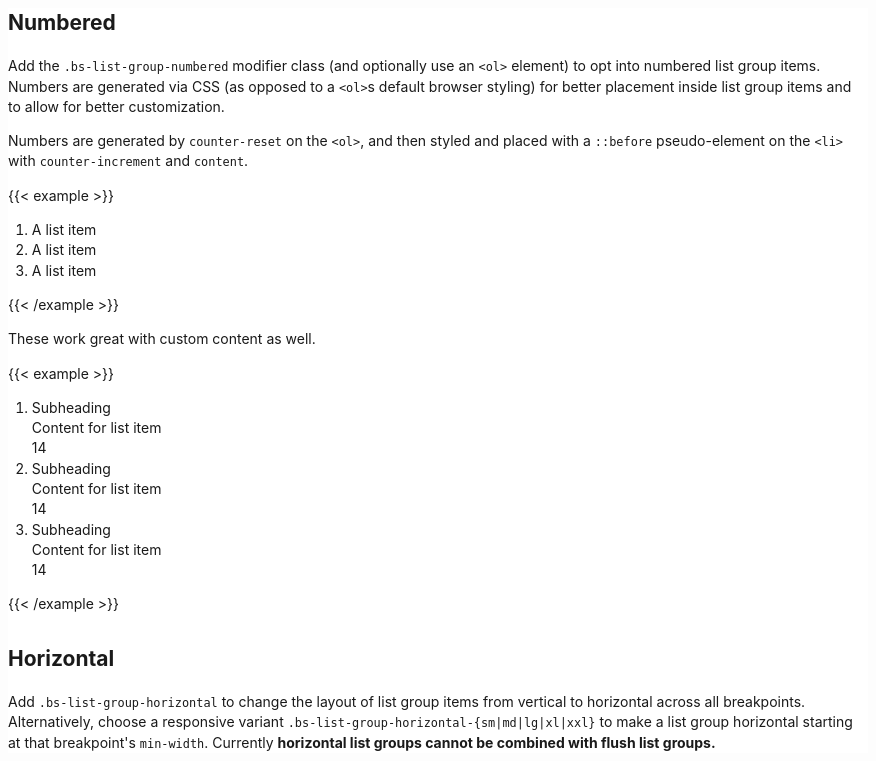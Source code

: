 ## Numbered

Add the `.bs-list-group-numbered` modifier class (and optionally use an `<ol>` element) to opt into numbered list group items. Numbers are generated via CSS (as opposed to a `<ol>`s default browser styling) for better placement inside list group items and to allow for better customization.

Numbers are generated by `counter-reset` on the `<ol>`, and then styled and placed with a `::before` pseudo-element on the `<li>` with `counter-increment` and `content`.

{{< example >}}
<ol class="bs-list-group bs-list-group-numbered">
  <li class="bs-list-group-item">A list item</li>
  <li class="bs-list-group-item">A list item</li>
  <li class="bs-list-group-item">A list item</li>
</ol>
{{< /example >}}

These work great with custom content as well.

{{< example >}}
<ol class="bs-list-group bs-list-group-numbered">
  <li class="bs-list-group-item bs-d-flex bs-justify-content-between bs-align-items-start">
    <div class="bs-ms-2 me-auto">
      <div class="bs-fw-bold">Subheading</div>
      Content for list item
    </div>
    <span class="bs-badge bs-bg-primary bs-rounded-pill">14</span>
  </li>
  <li class="bs-list-group-item bs-d-flex bs-justify-content-between bs-align-items-start">
    <div class="bs-ms-2 bs-me-auto">
      <div class="bs-fw-bold">Subheading</div>
      Content for list item
    </div>
    <span class="bs-badge bs-bg-primary bs-rounded-pill">14</span>
  </li>
  <li class="bs-list-group-item bs-d-flex bs-justify-content-between bs-align-items-start">
    <div class="bs-ms-2 me-auto">
      <div class="bs-fw-bold">Subheading</div>
      Content for list item
    </div>
    <span class="bs-badge bs-bg-primary rounded-pill">14</span>
  </li>
</ol>
{{< /example >}}

## Horizontal

Add `.bs-list-group-horizontal` to change the layout of list group items from vertical to horizontal across all breakpoints. Alternatively, choose a responsive variant `.bs-list-group-horizontal-{sm|md|lg|xl|xxl}` to make a list group horizontal starting at that breakpoint's `min-width`. Currently **horizontal list groups cannot be combined with flush list groups.**
